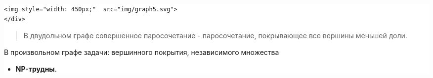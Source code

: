     <img style="width: 450px;"  src="img/graph5.svg">
    </div>

> В двудольном графе совершенное паросочетание - паросочетание,
> покрывающее все вершины меньшей доли.

В произвольном графе задачи: вершинного покрытия, независимого множества
- **NP-трудны**.
